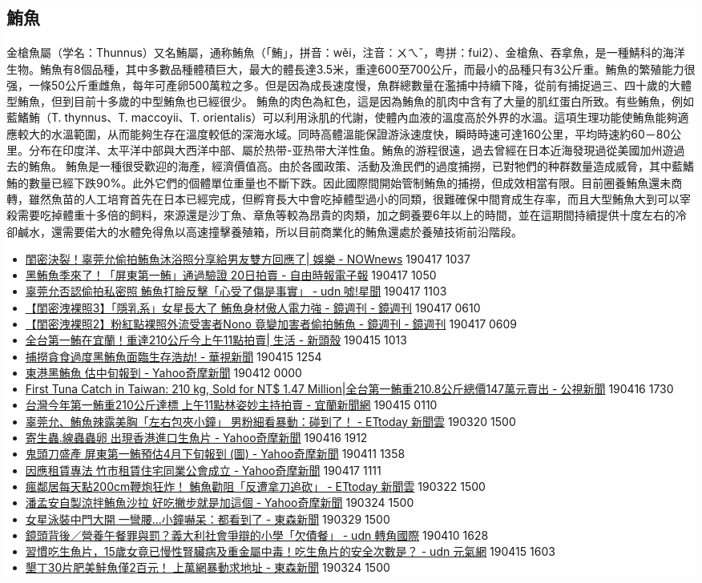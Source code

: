 ## 鮪魚

金槍魚屬（学名：Thunnus）又名鮪屬，通称鮪魚（「鮪」，拼音：wěi，注音：ㄨㄟˇ，粤拼：fui2）、金槍魚、吞拿魚，是一種鯖科的海洋生物。鮪魚有8個品種，其中多數品種體積巨大，最大的體長達3.5米，重達600至700公斤，而最小的品種只有3公斤重。鮪魚的繁殖能力很强，一條50公斤重雌魚，每年可產卵500萬粒之多。但是因為成長速度慢，魚群總數量在濫捕中持續下降，從前有捕捉過三、四十歲的大體型鮪魚，但到目前十多歲的中型鮪魚也已經很少。
鮪魚的肉色為紅色，這是因為鮪魚的肌肉中含有了大量的肌红蛋白所致。有些鮪魚，例如藍鰭鮪（T. thynnus、T. maccoyii、T. orientalis）可以利用泳肌的代謝，使體內血液的溫度高於外界的水溫。這項生理功能使鮪魚能夠適應較大的水溫範圍，从而能夠生存在溫度較低的深海水域。同時高體溫能保證游泳速度快，瞬時時速可達160公里，平均時速約60－80公里。分布在印度洋、太平洋中部與大西洋中部、屬於热带-亚热带大洋性鱼。鮪魚的游程很遠，過去曾經在日本近海發現過從美國加州遊過去的鮪魚。
鮪魚是一種很受歡迎的海產，經濟價值高。由於各國政策、活動及漁民們的過度捕撈，已對牠們的种群数量造成威脅，其中藍鰭鮪的數量已經下跌90%。此外它們的個體單位重量也不斷下跌。因此國際間開始管制鮪魚的捕撈，但成效相當有限。目前圈養鮪魚還未商轉，雖然魚苗的人工培育首先在日本已經完成，但孵育長大中會吃掉體型過小的同類，很難確保中間育成生存率，而且大型鮪魚大到可以宰殺需要吃掉體重十多倍的飼料，來源還是沙丁魚、章魚等較為昂貴的肉類，加之飼養要6年以上的時間，並在這期間持續提供十度左右的冷卻鹹水，還需要偌大的水體免得魚以高速撞擊養殖箱，所以目前商業化的鮪魚還處於養殖技術前沿階段。
- [閨密決裂！辜莞允偷拍鮪魚沐浴照分享給男友雙方回應了| 娛樂 - NOWnews](https://www.nownews.com/news/20190417/3328451/ "閨密決裂！辜莞允偷拍鮪魚沐浴照分享給男友雙方回應了| 娛樂 - NOWnews") 190417 1037
- [黑鮪魚季來了！「屏東第一鮪」通過驗證 20日拍賣 - 自由時報電子報](https://news.ltn.com.tw/news/life/breakingnews/2761434 "黑鮪魚季來了！「屏東第一鮪」通過驗證 20日拍賣 - 自由時報電子報") 190417 1050
- [辜莞允否認偷拍私密照 鮪魚打臉反擊「心受了傷是事實」 - udn 噓!星聞](https://stars.udn.com/star/story/10088/3760415 "辜莞允否認偷拍私密照 鮪魚打臉反擊「心受了傷是事實」 - udn 噓!星聞") 190417 1103
- [【閨密洩裸照3】「隱乳系」女星長大了 鮪魚身材傲人電力強 - 鏡週刊 - 鏡週刊](https://m.mirrormedia.mg/story/20190415ent029/ "【閨密洩裸照3】「隱乳系」女星長大了 鮪魚身材傲人電力強 - 鏡週刊 - 鏡週刊") 190417 0610
- [【閨密洩裸照2】粉紅點裸照外流受害者Nono 竟變加害者偷拍鮪魚 - 鏡週刊 - 鏡週刊](https://m.mirrormedia.mg/story/20190415ent028/ "【閨密洩裸照2】粉紅點裸照外流受害者Nono 竟變加害者偷拍鮪魚 - 鏡週刊 - 鏡週刊") 190417 0609
- [全台第一鮪在宜蘭！重達210公斤今上午11點拍賣| 生活 - 新頭殼](https://newtalk.tw/news/view/2019-04-15/233355 "全台第一鮪在宜蘭！重達210公斤今上午11點拍賣| 生活 - 新頭殼") 190415 1013
- [捕撈貪食過度黑鮪魚面臨生存浩劫! - 華視新聞](https://news.cts.com.tw/cts/life/201904/201904151957928.html "捕撈貪食過度黑鮪魚面臨生存浩劫! - 華視新聞") 190415 1254
- [東港黑鮪魚 估中旬報到 - Yahoo奇摩新聞](https://tw.news.yahoo.com/%E6%9D%B1%E6%B8%AF%E9%BB%91%E9%AE%AA%E9%AD%9A-%E4%BC%B0%E4%B8%AD%E6%97%AC%E5%A0%B1%E5%88%B0-160000205.html "東港黑鮪魚 估中旬報到 - Yahoo奇摩新聞") 190412 0000
- [First Tuna Catch in Taiwan: 210 kg, Sold for NT$ 1.47 Million|全台第一鮪重210.8公斤總價147萬元賣出 - 公視新聞](https://news.pts.org.tw/article/429055 "First Tuna Catch in Taiwan: 210 kg, Sold for NT$ 1.47 Million|全台第一鮪重210.8公斤總價147萬元賣出 - 公視新聞") 190416 1730
- [台灣今年第一鮪重210公斤達標 上午11點林姿妙主持拍賣 - 宜蘭新聞網](https://www.travelnews.tw/news/%E5%8F%B0%E7%81%A3%E4%BB%8A%E5%B9%B4%E7%AC%AC%E4%B8%80%E9%AE%AA%E9%87%8D210%E5%85%AC%E6%96%A4%E9%81%94%E6%A8%99-%E4%B8%8A%E5%8D%8811%E9%BB%9E%E6%9E%97%E5%A7%BF%E5%A6%99%E4%B8%BB%E6%8C%81%E6%8B%8D/ "台灣今年第一鮪重210公斤達標 上午11點林姿妙主持拍賣 - 宜蘭新聞網") 190415 0110
- [辜莞允、鮪魚辣露美胸「左右包夾小鐘」 男粉細看暴動：碰到了！ - ETtoday 新聞雲](https://star.ettoday.net/news/1403316 "辜莞允、鮪魚辣露美胸「左右包夾小鐘」 男粉細看暴動：碰到了！ - ETtoday 新聞雲") 190320 1500
- [寄生蟲.線蟲蟲卵 出現香港進口生魚片 - Yahoo奇摩新聞](https://tw.news.yahoo.com/%E5%AF%84%E7%94%9F%E8%9F%B2-%E7%B7%9A%E8%9F%B2%E8%9F%B2%E5%8D%B5-%E5%87%BA%E7%8F%BE%E9%A6%99%E6%B8%AF%E9%80%B2%E5%8F%A3%E7%94%9F%E9%AD%9A%E7%89%87-111203977.html "寄生蟲.線蟲蟲卵 出現香港進口生魚片 - Yahoo奇摩新聞") 190416 1912
- [鬼頭刀盛產 屏東第一鮪預估4月下旬報到 (圖) - Yahoo奇摩新聞](https://tw.news.yahoo.com/%E9%AC%BC%E9%A0%AD%E5%88%80%E7%9B%9B%E7%94%A2-%E5%B1%8F%E6%9D%B1%E7%AC%AC-%E9%AE%AA%E9%A0%90%E4%BC%B04%E6%9C%88%E4%B8%8B%E6%97%AC%E5%A0%B1%E5%88%B0-%E5%9C%96-055847105.html "鬼頭刀盛產 屏東第一鮪預估4月下旬報到 (圖) - Yahoo奇摩新聞") 190411 1358
- [因應租賃專法 竹市租賃住宅同業公會成立 - Yahoo奇摩新聞](https://tw.news.yahoo.com/%E5%9B%A0%E6%87%89%E7%A7%9F%E8%B3%83%E5%B0%88%E6%B3%95-%E7%AB%B9%E5%B8%82%E7%A7%9F%E8%B3%83%E4%BD%8F%E5%AE%85%E5%90%8C%E6%A5%AD%E5%85%AC%E6%9C%83%E6%88%90%E7%AB%8B-031152212.html "因應租賃專法 竹市租賃住宅同業公會成立 - Yahoo奇摩新聞") 190417 1111
- [瘋鄰居每天點200cm鞭炮狂炸！ 鮪魚勸阻「反遭拿刀追砍」 - ETtoday 新聞雲](https://www.ettoday.net/news/20190322/1405384.htm "瘋鄰居每天點200cm鞭炮狂炸！ 鮪魚勸阻「反遭拿刀追砍」 - ETtoday 新聞雲") 190322 1500
- [潘孟安自製涼拌鮪魚沙拉 好吃撇步就是加這個 - Yahoo奇摩新聞](https://tw.news.yahoo.com/video/%E6%BD%98%E5%AD%9F%E5%AE%89%E8%87%AA%E8%A3%BD%E6%B6%BC%E6%8B%8C%E9%AE%AA%E9%AD%9A%E6%B2%99%E6%8B%89-%E5%A5%BD%E5%90%83%E6%92%87%E6%AD%A5%E5%B0%B1%E6%98%AF%E5%8A%A0%E9%80%99%E5%80%8B-114915809.html "潘孟安自製涼拌鮪魚沙拉 好吃撇步就是加這個 - Yahoo奇摩新聞") 190324 1500
- [女星泳裝中門大開 一彎腰…小鐘嚇呆：都看到了 - 東森新聞](https://news.ebc.net.tw/News/Article/158274 "女星泳裝中門大開 一彎腰…小鐘嚇呆：都看到了 - 東森新聞") 190329 1500
- [鏡頭背後／營養午餐罪與罰？義大利社會爭辯的小學「欠債餐」 - udn 轉角國際](https://global.udn.com/global_vision/story/8662/3748020 "鏡頭背後／營養午餐罪與罰？義大利社會爭辯的小學「欠債餐」 - udn 轉角國際") 190410 1628
- [習慣吃生魚片，15歲女竟已慢性腎臟病及重金屬中毒！吃生魚片的安全次數是？ - udn 元氣網](https://health.udn.com/health/story/5975/3756895 "習慣吃生魚片，15歲女竟已慢性腎臟病及重金屬中毒！吃生魚片的安全次數是？ - udn 元氣網") 190415 1603
- [墾丁30片肥美鮭魚僅2百元！ 上萬網暴動求地址 - 東森新聞](https://news.ebc.net.tw/News/living/157589 "墾丁30片肥美鮭魚僅2百元！ 上萬網暴動求地址 - 東森新聞") 190324 1500
